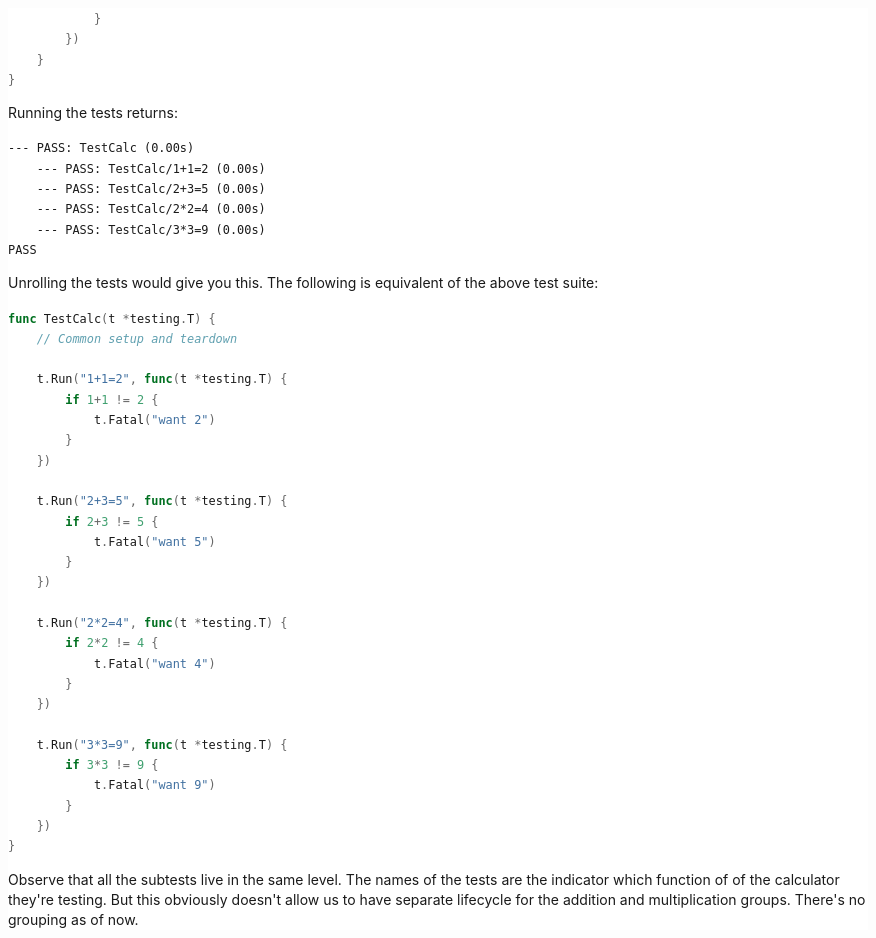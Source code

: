```go
            }
        })
    }
}
```

Running the tests returns:

```txt
--- PASS: TestCalc (0.00s)
    --- PASS: TestCalc/1+1=2 (0.00s)
    --- PASS: TestCalc/2+3=5 (0.00s)
    --- PASS: TestCalc/2*2=4 (0.00s)
    --- PASS: TestCalc/3*3=9 (0.00s)
PASS
```

Unrolling the tests would give you this. The following is equivalent of the above test
suite:

```go
func TestCalc(t *testing.T) {
    // Common setup and teardown

	t.Run("1+1=2", func(t *testing.T) {
		if 1+1 != 2 {
			t.Fatal("want 2")
		}
	})

	t.Run("2+3=5", func(t *testing.T) {
		if 2+3 != 5 {
			t.Fatal("want 5")
		}
	})

	t.Run("2*2=4", func(t *testing.T) {
		if 2*2 != 4 {
			t.Fatal("want 4")
		}
	})

	t.Run("3*3=9", func(t *testing.T) {
		if 3*3 != 9 {
			t.Fatal("want 9")
		}
	})
}
```

Observe that all the subtests live in the same level. The names of the tests are the
indicator which function of of the calculator they're testing. But this obviously doesn't
allow us to have separate lifecycle for the addition and multiplication groups. There's no
grouping as of now.
